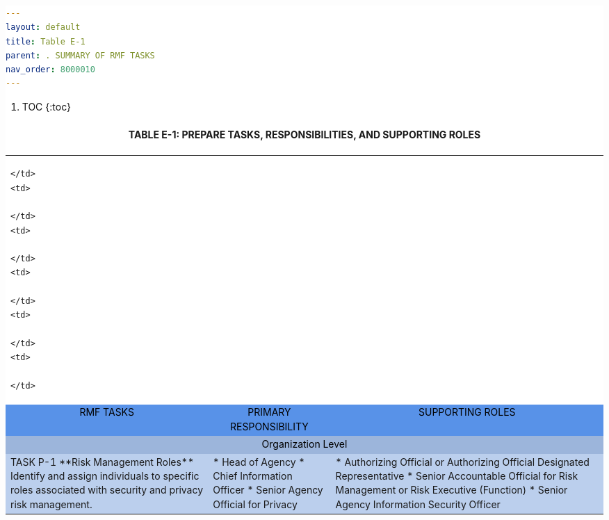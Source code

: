 ```yaml
---
layout: default
title: Table E-1 
parent: . SUMMARY OF RMF TASKS
nav_order: 8000010
---
```


1. TOC
{:toc}

<h4 style='text-align:center'>TABLE E-1: PREPARE TASKS, RESPONSIBILITIES, AND SUPPORTING ROLES</h4>
<table>
  <tr>
    <td>

    </td>
    <td>

    </td>
    <td>

    </td>
    <td>

    </td>
    <td>

    </td>
    <td>

    </td>
  </tr>
  <tr>
    <td colspan="2" style="background-color:#5892e8;text-align: center">
<span style="color:#000000">RMF TASKS</span>
    </td>
    <td colspan="2" style="background-color:#5892e8;text-align: center">
<span style="color:#000000">PRIMARY RESPONSIBILITY</span>
    </td>
    <td colspan="2" style="background-color:#5892e8;text-align: center">
<span style="color:#000000">SUPPORTING ROLES</span>
    </td>
  </tr>
  <tr>
    <td colspan="6" style="background-color:#9cb5db;text-align: center">
<span style="color:#000000">Organization Level</span>
    </td>
  </tr>
  <tr>
<td colspan="2" style="background-color:#bbcfed;vertical-align:top;" markdown="1">
TASK P-1    
**Risk Management Roles**  
Identify and assign individuals to specific roles associated with security and privacy risk management.
</td>
<td colspan="2" style="background-color:#bbcfed;vertical-align:top;" markdown="1">
* Head of Agency
* Chief Information Officer
* Senior Agency Official for Privacy
</td>
<td colspan="2" style="background-color:#bbcfed;vertical-align:top;" markdown="1">
* Authorizing Official or Authorizing Official Designated Representative
* Senior Accountable Official for Risk Management or Risk Executive (Function)
* Senior Agency Information Security Officer
</td>